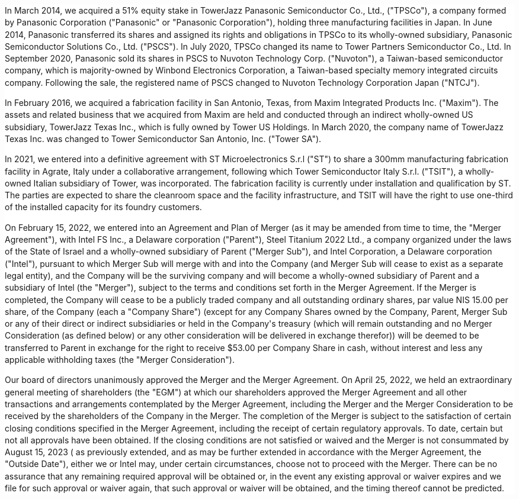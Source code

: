 In March 2014, we acquired a 51\% equity stake in TowerJazz Panasonic Semiconductor Co., Ltd., ("TPSCo"), a company formed by Panasonic Corporation ("Panasonic" or "Panasonic Corporation"), holding three manufacturing facilities in Japan. In June 2014, Panasonic transferred its shares and assigned its rights and obligations in TPSCo to its wholly-owned subsidiary, Panasonic Semiconductor Solutions Co., Ltd. ("PSCS"). In July 2020, TPSCo changed its name to Tower Partners Semiconductor Co., Ltd. In September 2020, Panasonic sold its shares in PSCS to Nuvoton Technology Corp. ("Nuvoton"), a Taiwan-based semiconductor company, which is majority-owned by Winbond Electronics Corporation, a Taiwan-based specialty memory integrated circuits company. Following the sale, the registered name of PSCS changed to Nuvoton Technology Corporation Japan ("NTCJ").

In February 2016, we acquired a fabrication facility in San Antonio, Texas, from Maxim Integrated Products Inc. ("Maxim"). The assets and related business that we acquired from Maxim are held and conducted through an indirect wholly-owned US subsidiary, TowerJazz Texas Inc., which is fully owned by Tower US Holdings. In March 2020, the company name of TowerJazz Texas Inc. was changed to Tower Semiconductor San Antonio, Inc. ("Tower SA").

In 2021, we entered into a definitive agreement with ST Microelectronics S.r.l ("ST") to share a 300mm manufacturing fabrication facility in Agrate, Italy under a collaborative arrangement, following which Tower Semiconductor Italy S.r.l. ("TSIT"), a wholly-owned Italian subsidiary of Tower, was incorporated. The fabrication facility is currently under installation and qualification by ST. The parties are expected to share the cleanroom space and the facility infrastructure, and TSIT will have the right to use one-third of the installed capacity for its foundry customers.

On February 15, 2022, we entered into an Agreement and Plan of Merger (as it may be amended from time to time, the "Merger Agreement"), with Intel FS Inc., a Delaware corporation ("Parent"), Steel Titanium 2022 Ltd., a company organized under the laws of the State of Israel and a wholly-owned subsidiary of Parent ("Merger Sub"), and Intel Corporation, a Delaware corporation ("Intel"), pursuant to which Merger Sub will merge with and into the Company (and Merger Sub will cease to exist as a separate legal entity), and the Company will be the surviving company and will become a wholly-owned subsidiary of Parent and a subsidiary of Intel (the "Merger"), subject to the terms and conditions set forth in the Merger Agreement. If the Merger is completed, the Company will cease to be a publicly traded company and all outstanding ordinary shares, par value NIS 15.00 per share, of the Company (each a "Company Share") (except for any Company Shares owned by the Company, Parent, Merger Sub or any of their direct or indirect subsidiaries or held in the Company's treasury (which will remain outstanding and no Merger Consideration (as defined below) or any other consideration will be delivered in exchange therefor)) will be deemed to be transferred to Parent in exchange for the right to receive $\$ 53.00$ per Company Share in cash, without interest and less any applicable withholding taxes (the "Merger Consideration").

Our board of directors unanimously approved the Merger and the Merger Agreement. On April 25, 2022, we held an extraordinary general meeting of shareholders (the "EGM") at which our shareholders approved the Merger Agreement and all other transactions and arrangements contemplated by the Merger Agreement, including the Merger and the Merger Consideration to be received by the shareholders of the Company in the Merger. The completion of the Merger is subject to the satisfaction of certain closing conditions specified in the Merger Agreement, including the receipt of certain regulatory approvals. To date, certain but not all approvals have been obtained. If the closing conditions are not satisfied or waived and the Merger is not consummated by August 15, 2023 ( as previously extended, and as may be further extended in accordance with the Merger Agreement, the "Outside Date"), either we or Intel may, under certain circumstances, choose not to proceed with the Merger. There can be no assurance that any remaining required approval will be obtained or, in the event any existing approval or waiver expires and we file for such approval or waiver again, that such approval or waiver will be obtained, and the timing thereof cannot be predicted.
